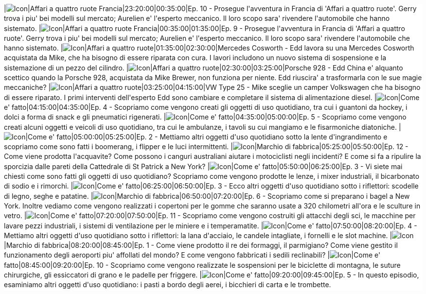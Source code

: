 |![Icon](https://guidatv.sky.it/uuid/documentari_cover_b74U3_gUf.png)|Affari a quattro ruote Francia|23:20:00|00:35:00|Ep. 10 - Prosegue l&#039;avventura in Francia di &#039;Affari a quattro ruote&#039;. Gerry trova i piu&#039; bei modelli sul mercato; Aurelien e&#039; l&#039;esperto meccanico. Il loro scopo sara&#039; rivendere l&#039;automobile che hanno sistemato.
|![Icon](https://guidatv.sky.it/uuid/documentari_cover_b74U3_gUf.png)|Affari a quattro ruote Francia|00:35:00|01:35:00|Ep. 9 - Prosegue l&#039;avventura in Francia di &#039;Affari a quattro ruote&#039;. Gerry trova i piu&#039; bei modelli sul mercato; Aurelien e&#039; l&#039;esperto meccanico. Il loro scopo sara&#039; rivendere l&#039;automobile che hanno sistemato.
|![Icon](https://guidatv.sky.it/uuid/8aaee66e-bc4c-435e-873c-bbff89a4ac48/cover?md5ChecksumParam=d268227b2c5a61d0c65b8bbb9737d644)|Affari a quattro ruote|01:35:00|02:30:00|Mercedes Cosworth - Edd lavora su una Mercedes Cosworth acquistata da Mike, che ha bisogno di essere riparata con cura. I lavori includono un nuovo sistema di sospensione e la sistemazione di un pezzo del cilindro.
|![Icon](https://guidatv.sky.it/uuid/2d6e5bfb-74fb-42d6-850f-5cb02115d9bb/cover?md5ChecksumParam=d268227b2c5a61d0c65b8bbb9737d644)|Affari a quattro ruote|02:30:00|03:25:00|Porsche 928 - Edd China e&#039; alquanto scettico quando la Porsche 928, acquistata da Mike Brewer, non funziona per niente. Edd riuscira&#039; a trasformarla con le sue magie meccaniche?
|![Icon](https://guidatv.sky.it/uuid/1b81a9cc-6de7-47e4-a85c-12bc02fbd623/cover?md5ChecksumParam=d268227b2c5a61d0c65b8bbb9737d644)|Affari a quattro ruote|03:25:00|04:15:00|VW Type 25 - Mike sceglie un camper Volkswagen che ha bisogno di essere riparato. I primi interventi dell&#039;esperto Edd sono cambiare e completare il sistema di alimentazione diesel.
|![Icon](https://guidatv.sky.it/uuid/ae506342-ee4b-42c5-859c-9e360e3a0bda/cover?md5ChecksumParam=7ffc99aa8140ef082dd5d760682f56fd)|Come e&#039; fatto|04:15:00|04:35:00|Ep. 4 - Scopriamo come vengono creati gli oggetti di uso quotidiano, tra cui i guantoni da hockey, i dolci a forma di snack e gli pneumatici rigenerati.
|![Icon](https://guidatv.sky.it/uuid/1fbf33ad-330c-43cb-870f-aa4284150e0f/cover?md5ChecksumParam=7ffc99aa8140ef082dd5d760682f56fd)|Come e&#039; fatto|04:35:00|05:00:00|Ep. 5 - Scopriamo come vengono creati alcuni oggetti e veicoli di uso quotidiano, tra cui le ambulanze, i tavoli su cui mangiamo e le fisarmoniche diatoniche.
|![Icon](https://guidatv.sky.it/uuid/0260a4d6-5721-4d0a-879b-e68c4b4b914d/cover?md5ChecksumParam=971368a8c92fe207926b9245fb945541)|Come e&#039; fatto|05:00:00|05:25:00|Ep. 2 - Mettiamo altri oggetti d&#039;uso quotidiano sotto la lente d&#039;ingrandimento e scopriamo come sono fatti i boomerang, i flipper e le luci intermittenti.
|![Icon](https://guidatv.sky.it/uuid/f8437553-599f-47d0-a05c-54e60ebb5b1c/cover?md5ChecksumParam=162f75316b5a0ee5c24e73561370f405)|Marchio di fabbrica|05:25:00|05:50:00|Ep. 12 - Come viene prodotta l&#039;acquavite? Come possono i canguri australiani aiutare i motociclisti negli incidenti? E come si fa a ripulire la sporcizia dalle pareti della Cattedrale di St Patrick a New York?
|![Icon](https://guidatv.sky.it/uuid/ba172790-4f60-44d7-a6d6-d498bcb629ba/cover?md5ChecksumParam=afc8697cd298a0008a5d843260a9e7bc)|Come e&#039; fatto|05:50:00|06:25:00|Ep. 3 - Vi siete mai chiesti come sono fatti gli oggetti di uso quotidiano? Scopriamo come vengono prodotte le lenze, i mixer industriali, il bicarbonato di sodio e i rimorchi.
|![Icon](https://guidatv.sky.it/uuid/fc89215d-4294-434b-ba30-d46ebb0bd11d/cover?md5ChecksumParam=971368a8c92fe207926b9245fb945541)|Come e&#039; fatto|06:25:00|06:50:00|Ep. 3 - Ecco altri oggetti d&#039;uso quotidiano sotto i riflettori: scodelle di legno, seghe e patatine.
|![Icon](https://guidatv.sky.it/uuid/f8437553-599f-47d0-a05c-54e60ebb5b1c/cover?md5ChecksumParam=162f75316b5a0ee5c24e73561370f405)|Marchio di fabbrica|06:50:00|07:20:00|Ep. 6 - Scopriamo come si preparano i bagel a New York. Inoltre vediamo come vengono realizzati i copertoni per le gomme che saranno usate a 320 chilometri all&#039;ora e le sculture in vetro.
|![Icon](https://guidatv.sky.it/uuid/b1463f1f-4fca-4498-b6f5-8d5a2164fdf3/cover?md5ChecksumParam=afc8697cd298a0008a5d843260a9e7bc)|Come e&#039; fatto|07:20:00|07:50:00|Ep. 11 - Scopriamo come vengono costruiti gli attacchi degli sci, le macchine per lavare pezzi industriali, i sistemi di ventilazione per le miniere e i temperamatite.
|![Icon](https://guidatv.sky.it/uuid/c3a4cc59-a2b9-42bc-9b92-e4c3aebb2259/cover?md5ChecksumParam=971368a8c92fe207926b9245fb945541)|Come e&#039; fatto|07:50:00|08:20:00|Ep. 4 - Mettiamo altri oggetti d&#039;uso quotidiano sotto i riflettori: la lana d&#039;acciaio, le candele intagliate, i fornelli e le slot machine.
|![Icon](https://guidatv.sky.it/uuid/f8437553-599f-47d0-a05c-54e60ebb5b1c/cover?md5ChecksumParam=162f75316b5a0ee5c24e73561370f405)|Marchio di fabbrica|08:20:00|08:45:00|Ep. 1 - Come viene prodotto il re dei formaggi, il parmigiano? Come viene gestito il funzionamento degli aeroporti piu&#039; affollati del mondo? E come vengono fabbricati i sedili reclinabili?
|![Icon](https://guidatv.sky.it/uuid/03c34eab-f52b-44e3-bf97-91a6b4c60ec5/cover?md5ChecksumParam=afc8697cd298a0008a5d843260a9e7bc)|Come e&#039; fatto|08:45:00|09:20:00|Ep. 10 - Scopriamo come vengono realizzate le sospensioni per le biciclette di montagna, le suture chirurgiche, gli essiccatori di grano e le padelle per friggere.
|![Icon](https://guidatv.sky.it/uuid/f28acd02-bf4c-40b5-a5ba-0047f1083477/cover?md5ChecksumParam=971368a8c92fe207926b9245fb945541)|Come e&#039; fatto|09:20:00|09:45:00|Ep. 5 - In questo episodio, esaminiamo altri oggetti d&#039;uso quotidiano: i pasti a bordo degli aerei, i bicchieri di carta e le trombette.